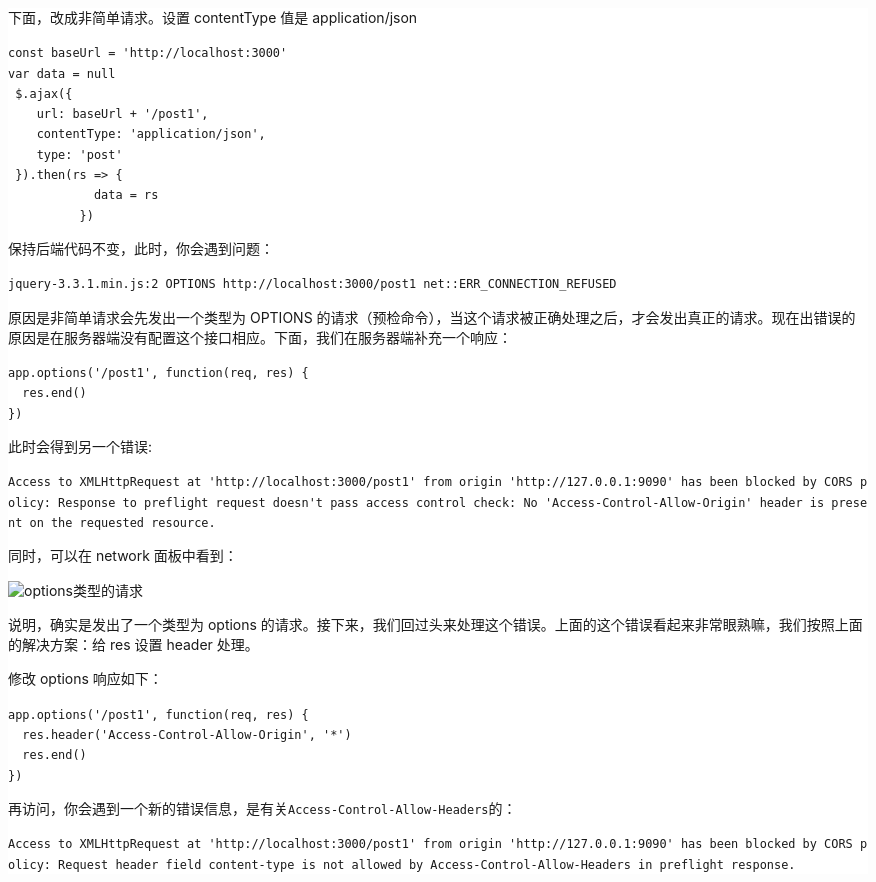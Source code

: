 下面，改成非简单请求。设置 contentType 值是 application/json

```
const baseUrl = 'http://localhost:3000'
var data = null
 $.ajax({
 	url: baseUrl + '/post1',
 	contentType: 'application/json',
    type: 'post'
 }).then(rs => {
            data = rs
          })
```

保持后端代码不变，此时，你会遇到问题：

```
jquery-3.3.1.min.js:2 OPTIONS http://localhost:3000/post1 net::ERR_CONNECTION_REFUSED
```

原因是非简单请求会先发出一个类型为 OPTIONS 的请求（预检命令），当这个请求被正确处理之后，才会发出真正的请求。现在出错误的原因是在服务器端没有配置这个接口相应。下面，我们在服务器端补充一个响应：

```
app.options('/post1', function(req, res) {
  res.end()
})
```

此时会得到另一个错误:

```
Access to XMLHttpRequest at 'http://localhost:3000/post1' from origin 'http://127.0.0.1:9090' has been blocked by CORS policy: Response to preflight request doesn't pass access control check: No 'Access-Control-Allow-Origin' header is present on the requested resource.
```

同时，可以在 network 面板中看到：

![options类型的请求](.assets/options.png)

说明，确实是发出了一个类型为 options 的请求。接下来，我们回过头来处理这个错误。上面的这个错误看起来非常眼熟嘛，我们按照上面的解决方案：给 res 设置 header 处理。

修改 options 响应如下：

```
app.options('/post1', function(req, res) {
  res.header('Access-Control-Allow-Origin', '*')
  res.end()
})
```

再访问，你会遇到一个新的错误信息，是有关`Access-Control-Allow-Headers`的：

```
Access to XMLHttpRequest at 'http://localhost:3000/post1' from origin 'http://127.0.0.1:9090' has been blocked by CORS policy: Request header field content-type is not allowed by Access-Control-Allow-Headers in preflight response.
```
